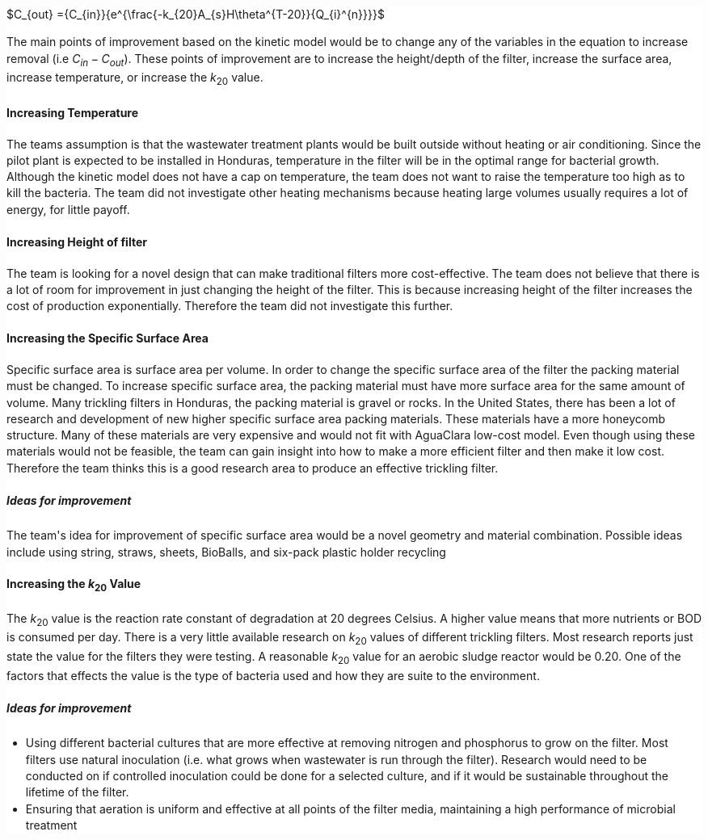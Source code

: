 $C_{out} ={C_{in}}{e^{\frac{-k_{20}A_{s}H\theta^{T-20}}{Q_{i}^{n}}}}$


The main points of improvement based on the kinetic model would be to change any of the variables in the equation to increase removal (i.e $C_{in} - C_{out}$). These points of improvement are to increase the height/depth of the filter, increase the surface area, increase temperature, or increase the $k_{20}$ value.


#### Increasing Temperature
The teams assumption is that the wastewater treatment plants would be built outside without heating or air conditioning. Since the pilot plant is expected to be installed in Honduras, temperature in the filter will be in the optimal range for bacterial growth. Although the kinetic model does not have a cap on temperature, the team does not want to raise the temperature too high as to kill the bacteria. The team did not investigate other heating mechanisms because heating large volumes usually requires a lot of energy, for little payoff.


#### Increasing Height of filter
The team is looking for a novel design that can make traditional filters more cost-effective. The team does not believe that there is a lot of room for improvement in just changing the height of the filter. This is because increasing height of the filter increases the cost of production exponentially. Therefore the team did not investigate this further.

#### Increasing the Specific Surface Area
Specific surface area is surface area per volume. In order to change the specific surface area of the filter the packing material must be changed. To increase specific surface area, the packing material must have more surface area for the same amount of volume. Many trickling filters in Honduras, the packing material is gravel or rocks. In the United States, there has been a lot of research and development of new higher specific surface area packing materials. These materials have a more honeycomb structure. Many of these materials are very expensive and would not fit with AguaClara low-cost model. Even though using these materials would not be feasible, the team can gain insight into how to make a more efficient filter and then make it low cost. Therefore the team thinks this is a good research area to produce an effective trickling filter.


##### Ideas for improvement
The team's idea for improvement of specific surface area would be a novel geometry and material combination. Possible ideas include using string, straws, sheets, BioBalls, and six-pack plastic holder recycling

#### Increasing the $k_{20}$ Value
The $k_{20}$ value is the reaction rate constant of degradation at 20 degrees Celsius. A higher value means that more nutrients or BOD is consumed per day. There is a very little available research on $k_{20}$ values of different trickling filters. Most research reports just state the value for the filters they were testing. A reasonable $k_{20}$ value for an aerobic sludge reactor would be 0.20. One of the factors that effects the value is the type of bacteria used and how they are suite to the environment.

##### Ideas for improvement
* Using different bacterial cultures that are more effective at removing nitrogen and phosphorus to grow on the filter. Most filters use natural inoculation (i.e. what grows when wastewater is run through the filter). Research would need to be conducted on if controlled inoculation could be done for a selected culture, and if it would be sustainable throughout the lifetime of the filter.
* Ensuring that aeration is uniform and effective at all points of the filter media, maintaining a high performance of microbial treatment
